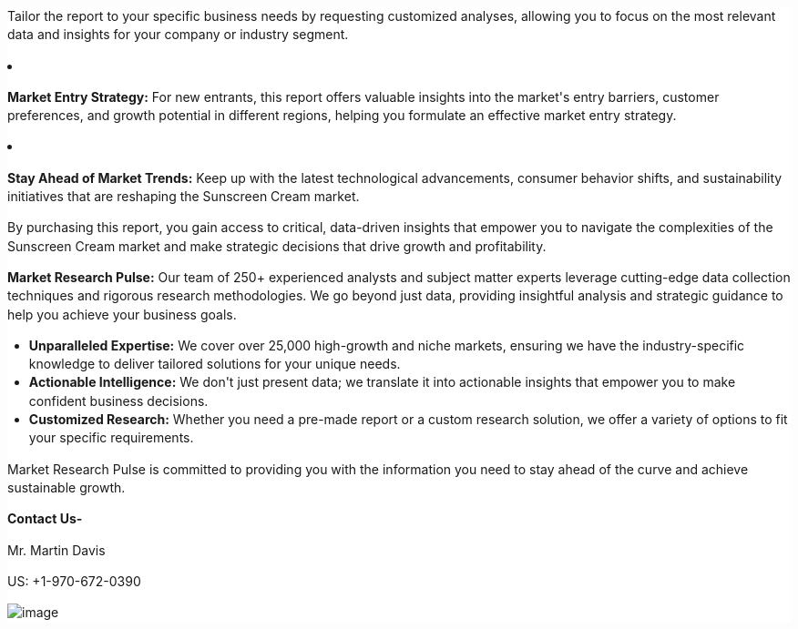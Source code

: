 Tailor the report to your specific business needs by requesting customized analyses, allowing you to focus on the most relevant data and insights for your company or industry segment.</p></li><li><p><strong>Market Entry Strategy:</strong> For new entrants, this report offers valuable insights into the market's entry barriers, customer preferences, and growth potential in different regions, helping you formulate an effective market entry strategy.</p></li><li><p><strong>Stay Ahead of Market Trends:</strong> Keep up with the latest technological advancements, consumer behavior shifts, and sustainability initiatives that are reshaping the Sunscreen Cream market.</p></li></ol><p>By purchasing this report, you gain access to critical, data-driven insights that empower you to navigate the complexities of the Sunscreen Cream market and make strategic decisions that drive growth and profitability.</p><p><strong>Market Research Pulse:</strong>&nbsp;Our team of 250+ experienced analysts and subject matter experts leverage cutting-edge data collection techniques and rigorous research methodologies. We go beyond just data, providing insightful analysis and strategic guidance to help you achieve your business goals.</p><ul><li><strong>Unparalleled Expertise:</strong>&nbsp;We cover over 25,000 high-growth and niche markets, ensuring we have the industry-specific knowledge to deliver tailored solutions for your unique needs.</li><li><strong>Actionable Intelligence:</strong>&nbsp;We don't just present data; we translate it into actionable insights that empower you to make confident business decisions.</li><li><strong>Customized Research:</strong>&nbsp;Whether you need a pre-made report or a custom research solution, we offer a variety of options to fit your specific requirements.</li></ul><p>Market Research Pulse is committed to providing you with the information you need to stay ahead of the curve and achieve sustainable growth.</p><p><strong>Contact Us-</strong></p><p>Mr. Martin Davis</p><p>US: +1-970-672-0390</p>
![image](https://github.com/user-attachments/assets/e9541ab4-f3c3-4450-937b-24f4dac0d793)
